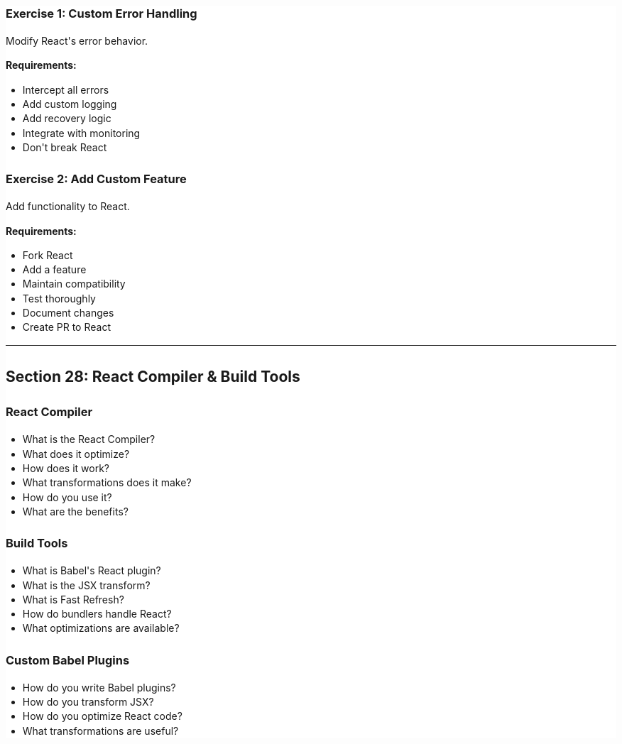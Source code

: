 ### Exercise 1: Custom Error Handling

Modify React's error behavior.

**Requirements:**

- Intercept all errors
- Add custom logging
- Add recovery logic
- Integrate with monitoring
- Don't break React

### Exercise 2: Add Custom Feature

Add functionality to React.

**Requirements:**

- Fork React
- Add a feature
- Maintain compatibility
- Test thoroughly
- Document changes
- Create PR to React

---

## Section 28: React Compiler & Build Tools

### React Compiler

- What is the React Compiler?
- What does it optimize?
- How does it work?
- What transformations does it make?
- How do you use it?
- What are the benefits?

### Build Tools

- What is Babel's React plugin?
- What is the JSX transform?
- What is Fast Refresh?
- How do bundlers handle React?
- What optimizations are available?

### Custom Babel Plugins

- How do you write Babel plugins?
- How do you transform JSX?
- How do you optimize React code?
- What transformations are useful?
